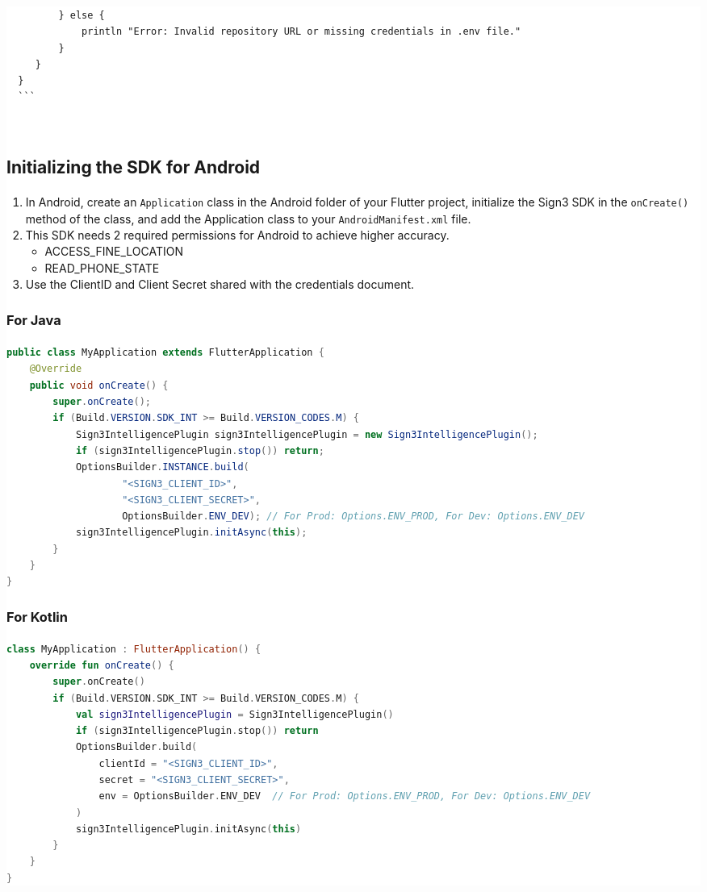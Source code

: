              } else {
                 println "Error: Invalid repository URL or missing credentials in .env file."
             }
         }
      }
      ```
<br>

## Initializing the SDK for Android
1. In Android, create an `Application` class in the Android folder of your Flutter project, initialize the Sign3 SDK in the `onCreate()` method of the class, and add the Application class to your `AndroidManifest.xml` file.
2. This SDK needs 2 required permissions for Android to achieve higher accuracy.
    - ACCESS_FINE_LOCATION
    - READ_PHONE_STATE
3. Use the ClientID and Client Secret shared with the credentials document.

### For Java
```java
public class MyApplication extends FlutterApplication {
    @Override
    public void onCreate() {
        super.onCreate();
        if (Build.VERSION.SDK_INT >= Build.VERSION_CODES.M) {
            Sign3IntelligencePlugin sign3IntelligencePlugin = new Sign3IntelligencePlugin();
            if (sign3IntelligencePlugin.stop()) return;
            OptionsBuilder.INSTANCE.build(
                    "<SIGN3_CLIENT_ID>",
                    "<SIGN3_CLIENT_SECRET>",
                    OptionsBuilder.ENV_DEV); // For Prod: Options.ENV_PROD, For Dev: Options.ENV_DEV
            sign3IntelligencePlugin.initAsync(this);
        }
    }
}
```

### For Kotlin
```kotlin
class MyApplication : FlutterApplication() {
    override fun onCreate() {
        super.onCreate()
        if (Build.VERSION.SDK_INT >= Build.VERSION_CODES.M) {
            val sign3IntelligencePlugin = Sign3IntelligencePlugin()
            if (sign3IntelligencePlugin.stop()) return
            OptionsBuilder.build(
                clientId = "<SIGN3_CLIENT_ID>",
                secret = "<SIGN3_CLIENT_SECRET>",
                env = OptionsBuilder.ENV_DEV  // For Prod: Options.ENV_PROD, For Dev: Options.ENV_DEV
            )
            sign3IntelligencePlugin.initAsync(this)
        }
    }
}
```
